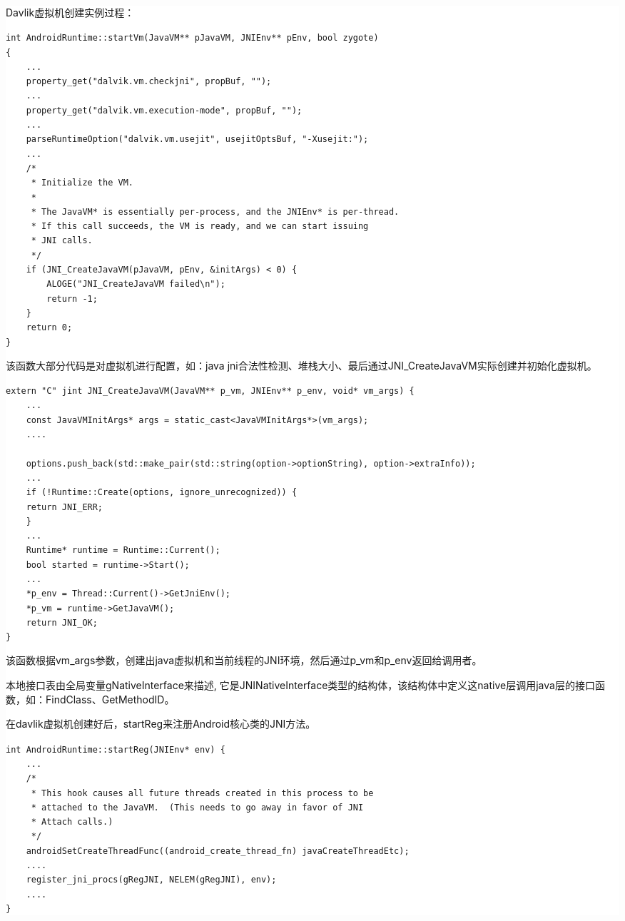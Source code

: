 Davlik虚拟机创建实例过程：

	int AndroidRuntime::startVm(JavaVM** pJavaVM, JNIEnv** pEnv, bool zygote)
	{
		...
		property_get("dalvik.vm.checkjni", propBuf, "");
		...
		property_get("dalvik.vm.execution-mode", propBuf, "");
		...
		parseRuntimeOption("dalvik.vm.usejit", usejitOptsBuf, "-Xusejit:");
		...
		/*
		 * Initialize the VM.
		 *
		 * The JavaVM* is essentially per-process, and the JNIEnv* is per-thread.
		 * If this call succeeds, the VM is ready, and we can start issuing
		 * JNI calls.
		 */
		if (JNI_CreateJavaVM(pJavaVM, pEnv, &initArgs) < 0) {
		    ALOGE("JNI_CreateJavaVM failed\n");
		    return -1;
		}
		return 0;
	}
	
该函数大部分代码是对虚拟机进行配置，如：java jni合法性检测、堆栈大小、最后通过JNI_CreateJavaVM实际创建并初始化虚拟机。

	extern "C" jint JNI_CreateJavaVM(JavaVM** p_vm, JNIEnv** p_env, void* vm_args) {
		...
		const JavaVMInitArgs* args = static_cast<JavaVMInitArgs*>(vm_args);
		....
		
		options.push_back(std::make_pair(std::string(option->optionString), option->extraInfo));
		...
		if (!Runtime::Create(options, ignore_unrecognized)) {
		return JNI_ERR;
		}
		...
		Runtime* runtime = Runtime::Current();
		bool started = runtime->Start();
		...
		*p_env = Thread::Current()->GetJniEnv();
		*p_vm = runtime->GetJavaVM();
		return JNI_OK;
	}
	
该函数根据vm\_args参数，创建出java虚拟机和当前线程的JNI环境，然后通过p\_vm和p\_env返回给调用者。

本地接口表由全局变量gNativeInterface来描述, 它是JNINativeInterface类型的结构体，该结构体中定义这native层调用java层的接口函数，如：FindClass、GetMethodID。

在davlik虚拟机创建好后，startReg来注册Android核心类的JNI方法。

	int AndroidRuntime::startReg(JNIEnv* env) {
		...
		/*
	     * This hook causes all future threads created in this process to be
	     * attached to the JavaVM.  (This needs to go away in favor of JNI
	     * Attach calls.)
	     */
	    androidSetCreateThreadFunc((android_create_thread_fn) javaCreateThreadEtc);
	    ....
	    register_jni_procs(gRegJNI, NELEM(gRegJNI), env);
	    ....
	}
